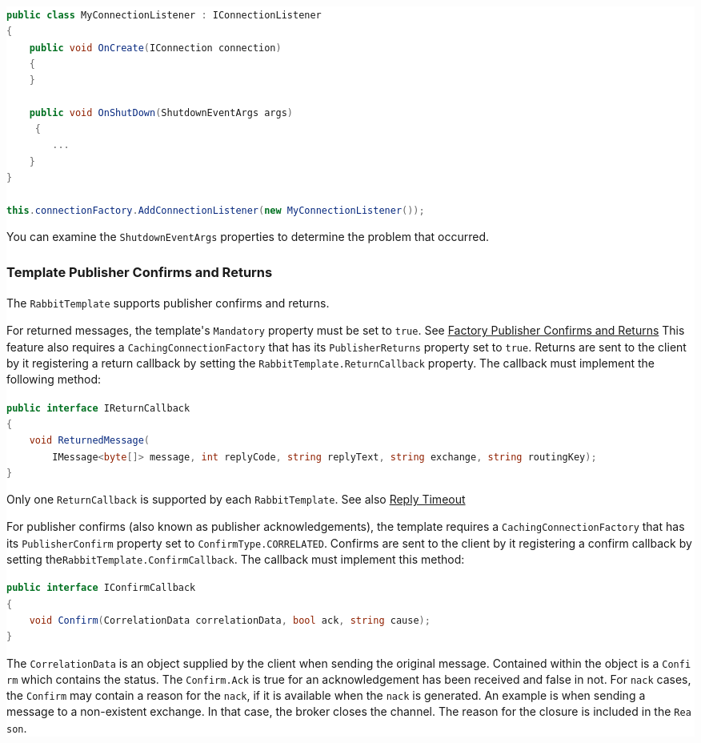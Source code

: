 ```csharp
public class MyConnectionListener : IConnectionListener
{
    public void OnCreate(IConnection connection)
    {
    }

    public void OnShutDown(ShutdownEventArgs args)
     {
        ...
    }
}

this.connectionFactory.AddConnectionListener(new MyConnectionListener());
```

You can examine the `ShutdownEventArgs` properties to determine the problem that occurred.

### Template Publisher Confirms and Returns

The `RabbitTemplate` supports publisher confirms and returns.

For returned messages, the template's `Mandatory` property must be set to `true`. See [Factory Publisher Confirms and Returns](#factory-publisher-confirms-and-returns)
This feature also requires a `CachingConnectionFactory` that has its `PublisherReturns` property set to `true`.
Returns are sent to the client by it registering a return callback by setting the `RabbitTemplate.ReturnCallback` property.
The callback must implement the following method:

```csharp
public interface IReturnCallback
{
    void ReturnedMessage(
        IMessage<byte[]> message, int replyCode, string replyText, string exchange, string routingKey);
}
```

Only one `ReturnCallback` is supported by each `RabbitTemplate`. See also [Reply Timeout](#reply-timeout)

For publisher confirms (also known as publisher acknowledgements), the template requires a `CachingConnectionFactory` that has its `PublisherConfirm` property set to `ConfirmType.CORRELATED`.
Confirms are sent to the client by it registering a confirm callback by setting the`RabbitTemplate.ConfirmCallback`.
The callback must implement this method:

```csharp
public interface IConfirmCallback
{
    void Confirm(CorrelationData correlationData, bool ack, string cause);
}
```

The `CorrelationData` is an object supplied by the client when sending the original message. Contained within the object is a `Confirm` which contains the status.
The `Confirm.Ack` is true for an acknowledgement has been received and false in not.
For `nack` cases, the `Confirm` may contain a reason for the `nack`, if it is available when the `nack` is generated.
An example is when sending a message to a non-existent exchange.
In that case, the broker closes the channel.
The reason for the closure is included in the `Reason`.
